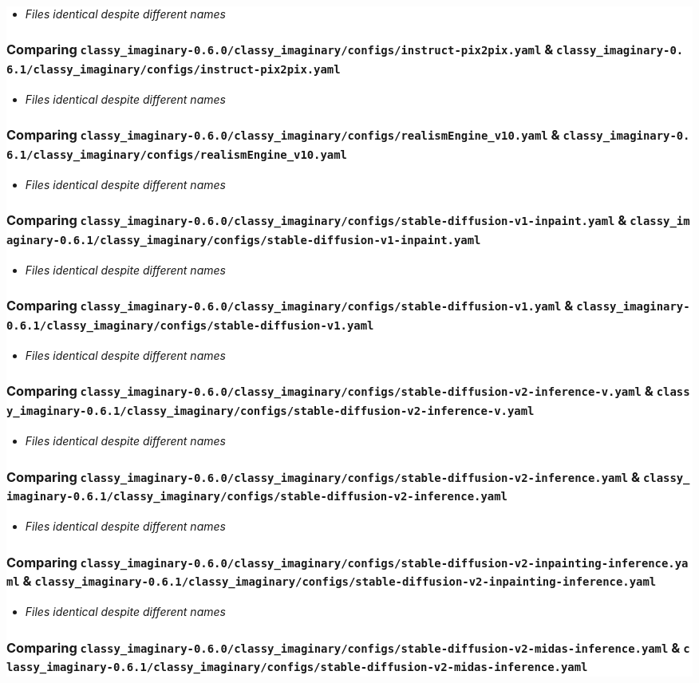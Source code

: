  * *Files identical despite different names*

### Comparing `classy_imaginary-0.6.0/classy_imaginary/configs/instruct-pix2pix.yaml` & `classy_imaginary-0.6.1/classy_imaginary/configs/instruct-pix2pix.yaml`

 * *Files identical despite different names*

### Comparing `classy_imaginary-0.6.0/classy_imaginary/configs/realismEngine_v10.yaml` & `classy_imaginary-0.6.1/classy_imaginary/configs/realismEngine_v10.yaml`

 * *Files identical despite different names*

### Comparing `classy_imaginary-0.6.0/classy_imaginary/configs/stable-diffusion-v1-inpaint.yaml` & `classy_imaginary-0.6.1/classy_imaginary/configs/stable-diffusion-v1-inpaint.yaml`

 * *Files identical despite different names*

### Comparing `classy_imaginary-0.6.0/classy_imaginary/configs/stable-diffusion-v1.yaml` & `classy_imaginary-0.6.1/classy_imaginary/configs/stable-diffusion-v1.yaml`

 * *Files identical despite different names*

### Comparing `classy_imaginary-0.6.0/classy_imaginary/configs/stable-diffusion-v2-inference-v.yaml` & `classy_imaginary-0.6.1/classy_imaginary/configs/stable-diffusion-v2-inference-v.yaml`

 * *Files identical despite different names*

### Comparing `classy_imaginary-0.6.0/classy_imaginary/configs/stable-diffusion-v2-inference.yaml` & `classy_imaginary-0.6.1/classy_imaginary/configs/stable-diffusion-v2-inference.yaml`

 * *Files identical despite different names*

### Comparing `classy_imaginary-0.6.0/classy_imaginary/configs/stable-diffusion-v2-inpainting-inference.yaml` & `classy_imaginary-0.6.1/classy_imaginary/configs/stable-diffusion-v2-inpainting-inference.yaml`

 * *Files identical despite different names*

### Comparing `classy_imaginary-0.6.0/classy_imaginary/configs/stable-diffusion-v2-midas-inference.yaml` & `classy_imaginary-0.6.1/classy_imaginary/configs/stable-diffusion-v2-midas-inference.yaml`

